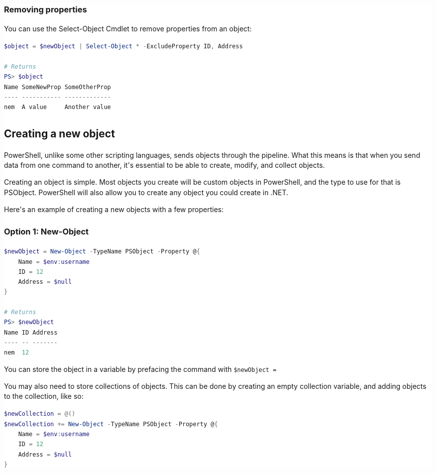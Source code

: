 ### Removing properties

You can use the Select-Object Cmdlet to remove properties from an object:

```powershell
$object = $newObject | Select-Object * -ExcludeProperty ID, Address

# Returns
PS> $object
Name SomeNewProp SomeOtherProp
---- ----------- -------------
nem  A value     Another value

```



## Creating a new object


PowerShell, unlike some other scripting languages, sends objects through the pipeline.  What this means is that when you send data from one command to another, it's essential to be able to create, modify, and collect objects.

Creating an object is simple.  Most objects you create will be custom objects in PowerShell, and the type to use for that is PSObject.  PowerShell will also allow you to create any object you could create in .NET.

Here's an example of creating a new objects with a few properties:

### Option 1: New-Object

```powershell
$newObject = New-Object -TypeName PSObject -Property @{
    Name = $env:username
    ID = 12
    Address = $null
}

# Returns
PS> $newObject
Name ID Address
---- -- -------
nem  12

```

You can store the object in a variable by prefacing the command with `$newObject =`

You may also need to store collections of objects.  This can be done by creating an empty collection variable, and adding objects to the collection, like so:

```powershell
$newCollection = @()
$newCollection += New-Object -TypeName PSObject -Property @{
    Name = $env:username
    ID = 12
    Address = $null
}

```
